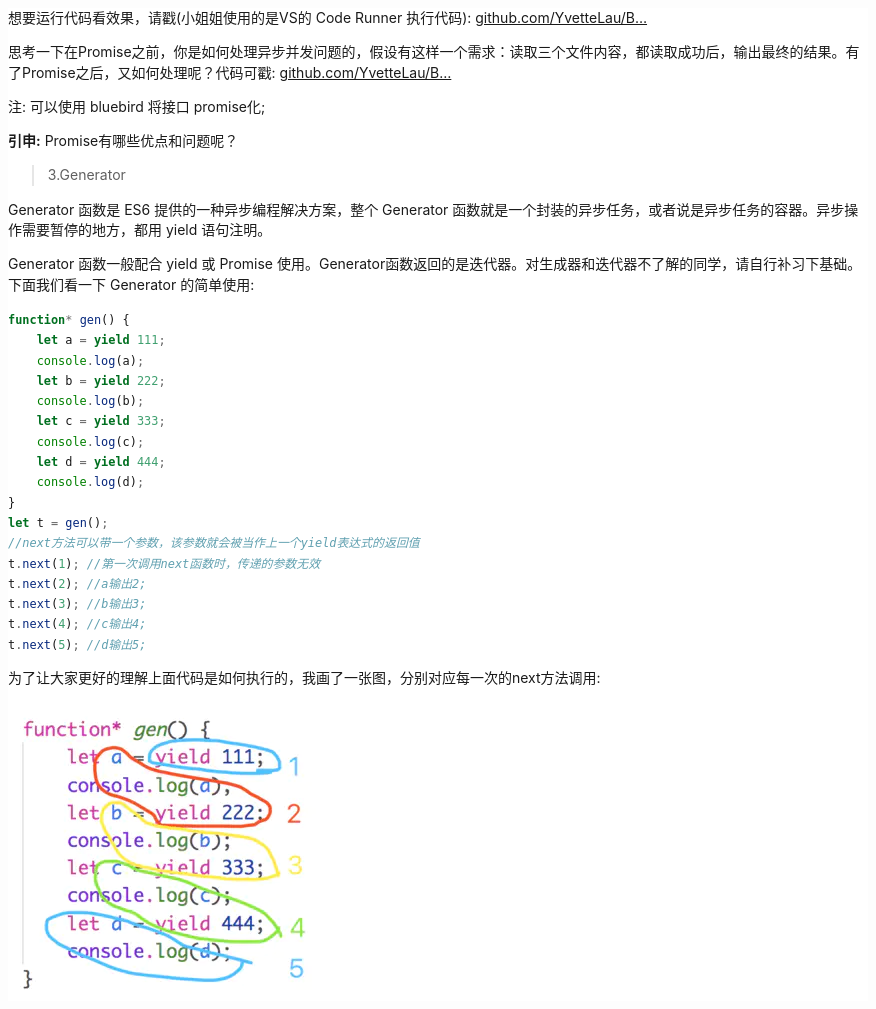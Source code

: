 想要运行代码看效果，请戳(小姐姐使用的是VS的 Code Runner 执行代码): [github.com/YvetteLau/B…](https://github.com/YvetteLau/Blog/blob/master/JS/Async/promise.js)

思考一下在Promise之前，你是如何处理异步并发问题的，假设有这样一个需求：读取三个文件内容，都读取成功后，输出最终的结果。有了Promise之后，又如何处理呢？代码可戳: [github.com/YvetteLau/B…](https://github.com/YvetteLau/Blog/blob/master/JS/Async/index.js)

注: 可以使用 bluebird 将接口 promise化;

**引申:** Promise有哪些优点和问题呢？

> 3.Generator

Generator 函数是 ES6 提供的一种异步编程解决方案，整个 Generator 函数就是一个封装的异步任务，或者说是异步任务的容器。异步操作需要暂停的地方，都用 yield 语句注明。

Generator 函数一般配合 yield 或 Promise 使用。Generator函数返回的是迭代器。对生成器和迭代器不了解的同学，请自行补习下基础。下面我们看一下 Generator 的简单使用:

```javascript
function* gen() {
    let a = yield 111;
    console.log(a);
    let b = yield 222;
    console.log(b);
    let c = yield 333;
    console.log(c);
    let d = yield 444;
    console.log(d);
}
let t = gen();
//next方法可以带一个参数，该参数就会被当作上一个yield表达式的返回值
t.next(1); //第一次调用next函数时，传递的参数无效
t.next(2); //a输出2;
t.next(3); //b输出3; 
t.next(4); //c输出4;
t.next(5); //d输出5;

```

为了让大家更好的理解上面代码是如何执行的，我画了一张图，分别对应每一次的next方法调用:



![img](./42.jpg)
